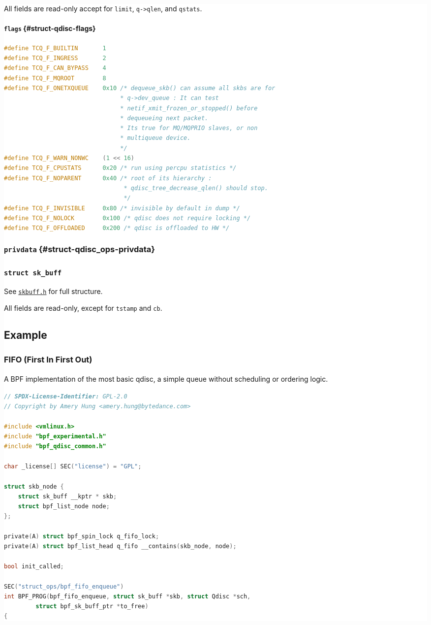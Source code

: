 All fields are read-only accept for `limit`, `q->qlen`, and `qstats`.

#### `flags` {#struct-qdisc-flags}

```c
#define TCQ_F_BUILTIN       1
#define TCQ_F_INGRESS       2
#define TCQ_F_CAN_BYPASS    4
#define TCQ_F_MQROOT        8
#define TCQ_F_ONETXQUEUE    0x10 /* dequeue_skb() can assume all skbs are for
                                 * q->dev_queue : It can test
                                 * netif_xmit_frozen_or_stopped() before
                                 * dequeueing next packet.
                                 * Its true for MQ/MQPRIO slaves, or non
                                 * multiqueue device.
                                 */
#define TCQ_F_WARN_NONWC    (1 << 16)
#define TCQ_F_CPUSTATS      0x20 /* run using percpu statistics */
#define TCQ_F_NOPARENT      0x40 /* root of its hierarchy :
                                  * qdisc_tree_decrease_qlen() should stop.
                                  */
#define TCQ_F_INVISIBLE     0x80 /* invisible by default in dump */
#define TCQ_F_NOLOCK        0x100 /* qdisc does not require locking */
#define TCQ_F_OFFLOADED     0x200 /* qdisc is offloaded to HW */
```

### `privdata` {#struct-qdisc_ops-privdata}

### `struct sk_buff`

See [`skbuff.h`](https://elixir.bootlin.com/linux/v6.16/source/include/linux/skbuff.h#L769) for full structure.

All fields are read-only, except for `tstamp` and `cb`.

## Example

### FIFO (First In First Out)

A BPF implementation of the most basic qdisc, a simple queue without scheduling or ordering logic.

```c
// SPDX-License-Identifier: GPL-2.0
// Copyright by Amery Hung <amery.hung@bytedance.com>

#include <vmlinux.h>
#include "bpf_experimental.h"
#include "bpf_qdisc_common.h"

char _license[] SEC("license") = "GPL";

struct skb_node {
	struct sk_buff __kptr * skb;
	struct bpf_list_node node;
};

private(A) struct bpf_spin_lock q_fifo_lock;
private(A) struct bpf_list_head q_fifo __contains(skb_node, node);

bool init_called;

SEC("struct_ops/bpf_fifo_enqueue")
int BPF_PROG(bpf_fifo_enqueue, struct sk_buff *skb, struct Qdisc *sch,
	     struct bpf_sk_buff_ptr *to_free)
{
```